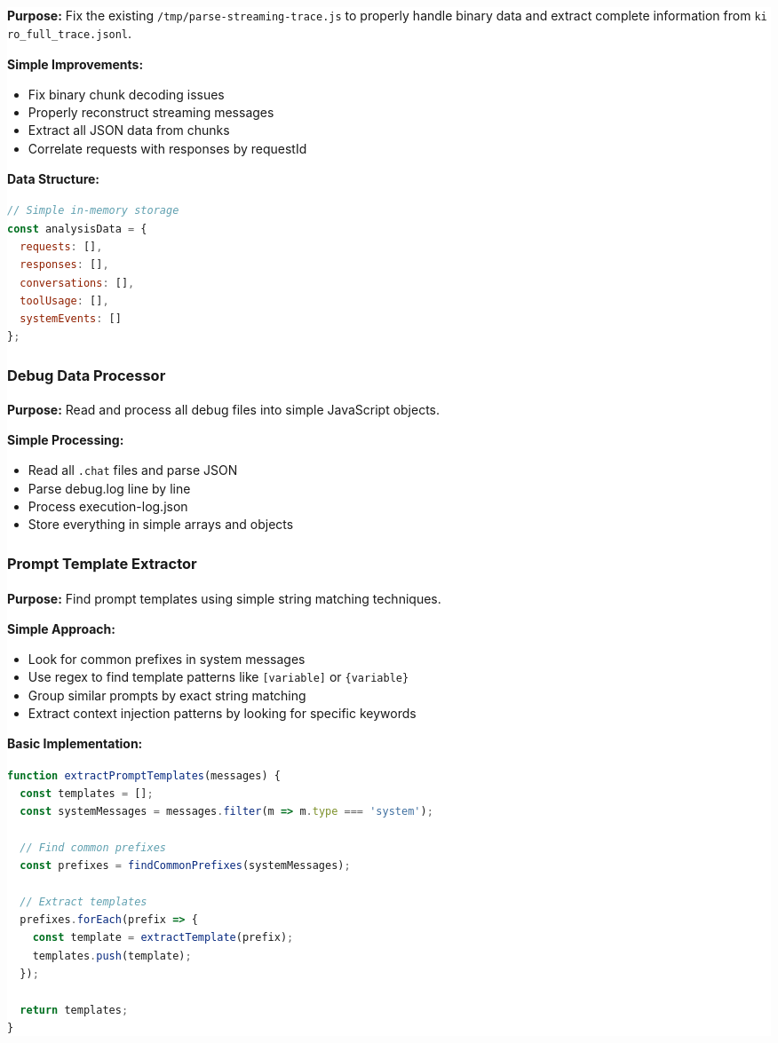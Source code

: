 **Purpose:** Fix the existing `/tmp/parse-streaming-trace.js` to properly handle binary data and extract complete information from `kiro_full_trace.jsonl`.

**Simple Improvements:**
- Fix binary chunk decoding issues
- Properly reconstruct streaming messages
- Extract all JSON data from chunks
- Correlate requests with responses by requestId

**Data Structure:**
```javascript
// Simple in-memory storage
const analysisData = {
  requests: [],
  responses: [],
  conversations: [],
  toolUsage: [],
  systemEvents: []
};
```

### Debug Data Processor

**Purpose:** Read and process all debug files into simple JavaScript objects.

**Simple Processing:**
- Read all `.chat` files and parse JSON
- Parse debug.log line by line
- Process execution-log.json
- Store everything in simple arrays and objects

### Prompt Template Extractor

**Purpose:** Find prompt templates using simple string matching techniques.

**Simple Approach:**
- Look for common prefixes in system messages
- Use regex to find template patterns like `[variable]` or `{variable}`
- Group similar prompts by exact string matching
- Extract context injection patterns by looking for specific keywords

**Basic Implementation:**
```javascript
function extractPromptTemplates(messages) {
  const templates = [];
  const systemMessages = messages.filter(m => m.type === 'system');
  
  // Find common prefixes
  const prefixes = findCommonPrefixes(systemMessages);
  
  // Extract templates
  prefixes.forEach(prefix => {
    const template = extractTemplate(prefix);
    templates.push(template);
  });
  
  return templates;
}
```
